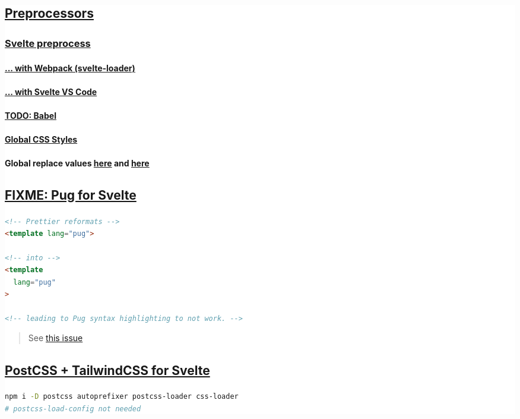## [Preprocessors](https://github.com/sveltejs/language-tools/blob/master/docs/preprocessors/in-general.md)

### [Svelte preprocess](https://github.com/sveltejs/svelte-preprocess/blob/main/docs/getting-started.md)

#### [... with Webpack (svelte-loader)](https://github.com/sveltejs/svelte-preprocess/blob/main/docs/usage.md#with-svelte-loader)

#### [... with Svelte VS Code](https://github.com/sveltejs/svelte-preprocess/blob/main/docs/usage.md#with-svelte-vs-code)

#### [TODO: Babel](https://github.com/sveltejs/svelte-preprocess#modern-javascript-syntax)

#### [Global CSS Styles](https://github.com/sveltejs/svelte-preprocess/blob/main/docs/preprocessing.md#globalstyle)

#### Global replace values [here](https://github.com/sveltejs/svelte-preprocess#replace-values) and [here](https://github.com/sveltejs/svelte-preprocess/blob/main/docs/preprocessing.md#replace)

## [FIXME: Pug for Svelte](https://github.com/sveltejs/svelte-preprocess/blob/main/docs/preprocessing.md#pug)


```html
<!-- Prettier reformats -->
<template lang="pug">

<!-- into -->
<template
  lang="pug"
>

<!-- leading to Pug syntax highlighting to not work. -->
```


> See [this issue](https://github.com/sveltejs/svelte-preprocess/blob/main/docs/getting-started.md#31-setting-default-languages)

## [PostCSS + TailwindCSS for Svelte](https://www.apostrof.co/blog/getting-tailwind-css-to-integrate-nicely-with-svelte-sapper/)

```bash
npm i -D postcss autoprefixer postcss-loader css-loader
# postcss-load-config not needed
```
